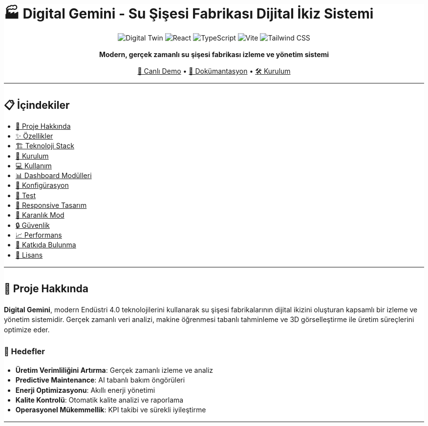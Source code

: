 # 🏭 Digital Gemini - Su Şişesi Fabrikası Dijital İkiz Sistemi

<div align="center">

![Digital Twin](https://img.shields.io/badge/Digital%20Twin-Industry%204.0-blue?style=for-the-badge)
![React](https://img.shields.io/badge/React-18.x-61DAFB?style=for-the-badge&logo=react)
![TypeScript](https://img.shields.io/badge/TypeScript-5.x-3178C6?style=for-the-badge&logo=typescript)
![Vite](https://img.shields.io/badge/Vite-5.x-646CFF?style=for-the-badge&logo=vite)
![Tailwind CSS](https://img.shields.io/badge/Tailwind%20CSS-3.x-06B6D4?style=for-the-badge&logo=tailwindcss)

**Modern, gerçek zamanlı su şişesi fabrikası izleme ve yönetim sistemi**

[🚀 Canlı Demo](https://lovable.dev/projects/ba488b59-2b79-4f3d-b1ae-749e4f5f0ef4) • [📖 Dokümantasyon](#-özellikler) • [🛠️ Kurulum](#-kurulum)

</div>

---

## 📋 İçindekiler

- [🎯 Proje Hakkında](#-proje-hakkında)
- [✨ Özellikler](#-özellikler)
- [🏗️ Teknoloji Stack](#️-teknoloji-stack)
- [🚀 Kurulum](#-kurulum)
- [💻 Kullanım](#-kullanım)
- [📊 Dashboard Modülleri](#-dashboard-modülleri)
- [🔧 Konfigürasyon](#-konfigürasyon)
- [🧪 Test](#-test)
- [📱 Responsive Tasarım](#-responsive-tasarım)
- [🌙 Karanlık Mod](#-karanlık-mod)
- [🔒 Güvenlik](#-güvenlik)
- [📈 Performans](#-performans)
- [🤝 Katkıda Bulunma](#-katkıda-bulunma)
- [📄 Lisans](#-lisans)

---

## 🎯 Proje Hakkında

**Digital Gemini**, modern Endüstri 4.0 teknolojilerini kullanarak su şişesi fabrikalarının dijital ikizini oluşturan kapsamlı bir izleme ve yönetim sistemidir. Gerçek zamanlı veri analizi, makine öğrenmesi tabanlı tahminleme ve 3D görselleştirme ile üretim süreçlerini optimize eder.

### 🎯 Hedefler
- **Üretim Verimliliğini Artırma**: Gerçek zamanlı izleme ve analiz
- **Predictive Maintenance**: AI tabanlı bakım öngörüleri
- **Enerji Optimizasyonu**: Akıllı enerji yönetimi
- **Kalite Kontrolü**: Otomatik kalite analizi ve raporlama
- **Operasyonel Mükemmellik**: KPI takibi ve sürekli iyileştirme

---